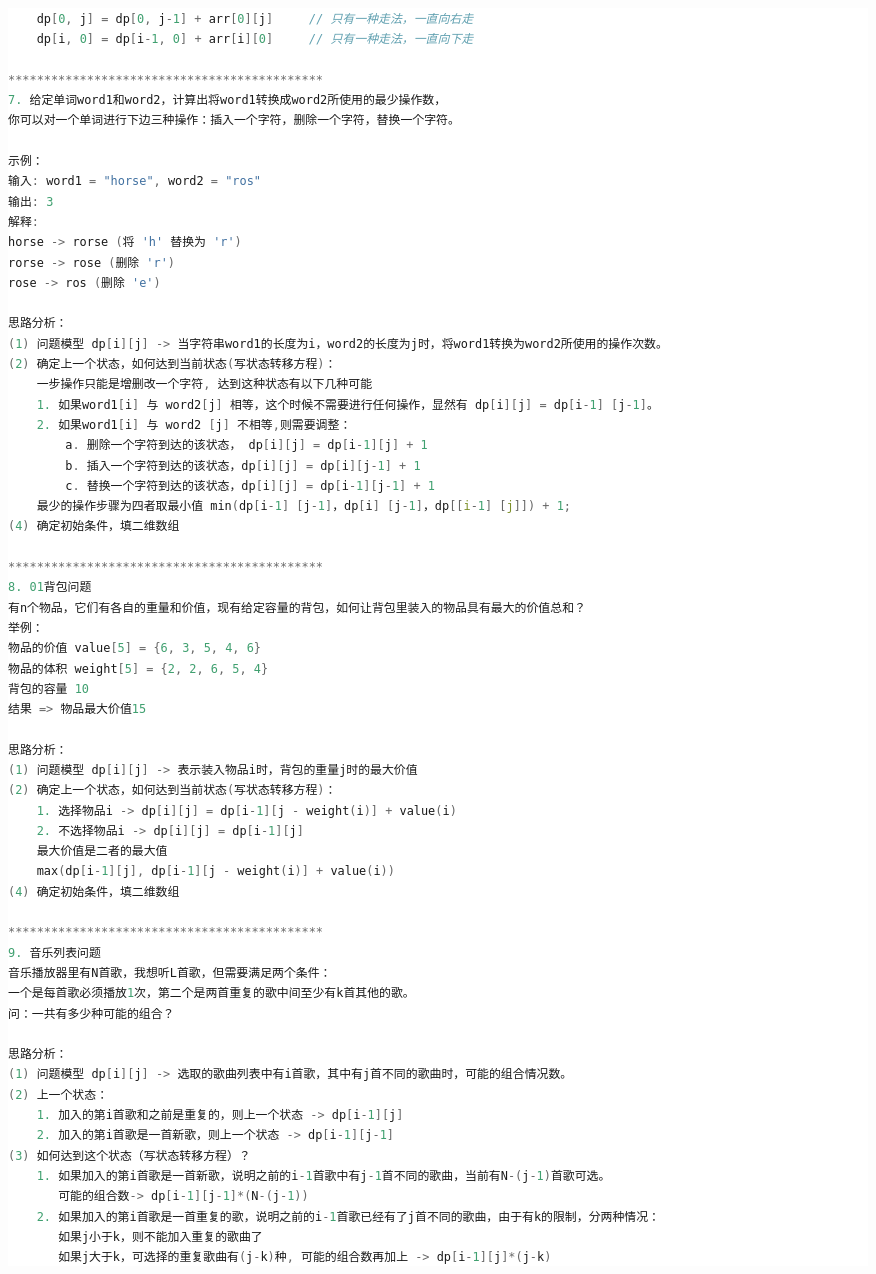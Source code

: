 ```c++
    dp[0, j] = dp[0, j-1] + arr[0][j]     // 只有一种走法，一直向右走
    dp[i, 0] = dp[i-1, 0] + arr[i][0]     // 只有一种走法，一直向下走 

********************************************
7. 给定单词word1和word2，计算出将word1转换成word2所使用的最少操作数，
你可以对一个单词进行下边三种操作：插入一个字符，删除一个字符，替换一个字符。

示例：
输入: word1 = "horse", word2 = "ros"
输出: 3
解释: 
horse -> rorse (将 'h' 替换为 'r')
rorse -> rose (删除 'r')
rose -> ros (删除 'e')

思路分析：
(1) 问题模型 dp[i][j] -> 当字符串word1的长度为i，word2的长度为j时，将word1转换为word2所使用的操作次数。
(2) 确定上一个状态，如何达到当前状态(写状态转移方程)：
    一步操作只能是增删改一个字符, 达到这种状态有以下几种可能
    1. 如果word1[i] 与 word2[j] 相等，这个时候不需要进行任何操作，显然有 dp[i][j] = dp[i-1] [j-1]。
    2. 如果word1[i] 与 word2 [j] 不相等,则需要调整：
        a. 删除一个字符到达的该状态， dp[i][j] = dp[i-1][j] + 1
        b. 插入一个字符到达的该状态，dp[i][j] = dp[i][j-1] + 1 
        c. 替换一个字符到达的该状态，dp[i][j] = dp[i-1][j-1] + 1
    最少的操作步骤为四者取最小值 min(dp[i-1] [j-1]，dp[i] [j-1]，dp[[i-1] [j]]) + 1;
(4) 确定初始条件，填二维数组

********************************************
8. 01背包问题
有n个物品，它们有各自的重量和价值，现有给定容量的背包，如何让背包里装入的物品具有最大的价值总和？
举例：
物品的价值 value[5] = {6, 3, 5, 4, 6}
物品的体积 weight[5] = {2, 2, 6, 5, 4}
背包的容量 10
结果 => 物品最大价值15

思路分析：
(1) 问题模型 dp[i][j] -> 表示装入物品i时，背包的重量j时的最大价值
(2) 确定上一个状态，如何达到当前状态(写状态转移方程)：
    1. 选择物品i -> dp[i][j] = dp[i-1][j - weight(i)] + value(i)
    2. 不选择物品i -> dp[i][j] = dp[i-1][j]
    最大价值是二者的最大值
    max(dp[i-1][j], dp[i-1][j - weight(i)] + value(i))
(4) 确定初始条件，填二维数组

********************************************
9. 音乐列表问题
音乐播放器里有N首歌，我想听L首歌，但需要满足两个条件：
一个是每首歌必须播放1次，第二个是两首重复的歌中间至少有k首其他的歌。
问：一共有多少种可能的组合？

思路分析：
(1) 问题模型 dp[i][j] -> 选取的歌曲列表中有i首歌，其中有j首不同的歌曲时，可能的组合情况数。
(2) 上一个状态：
    1. 加入的第i首歌和之前是重复的，则上一个状态 -> dp[i-1][j]
    2. 加入的第i首歌是一首新歌，则上一个状态 -> dp[i-1][j-1]
(3) 如何达到这个状态（写状态转移方程）？
    1. 如果加入的第i首歌是一首新歌，说明之前的i-1首歌中有j-1首不同的歌曲，当前有N-(j-1)首歌可选。
       可能的组合数-> dp[i-1][j-1]*(N-(j-1))
    2. 如果加入的第i首歌是一首重复的歌，说明之前的i-1首歌已经有了j首不同的歌曲，由于有k的限制，分两种情况：
       如果j小于k，则不能加入重复的歌曲了
       如果j大于k，可选择的重复歌曲有(j-k)种, 可能的组合数再加上 -> dp[i-1][j]*(j-k)

```